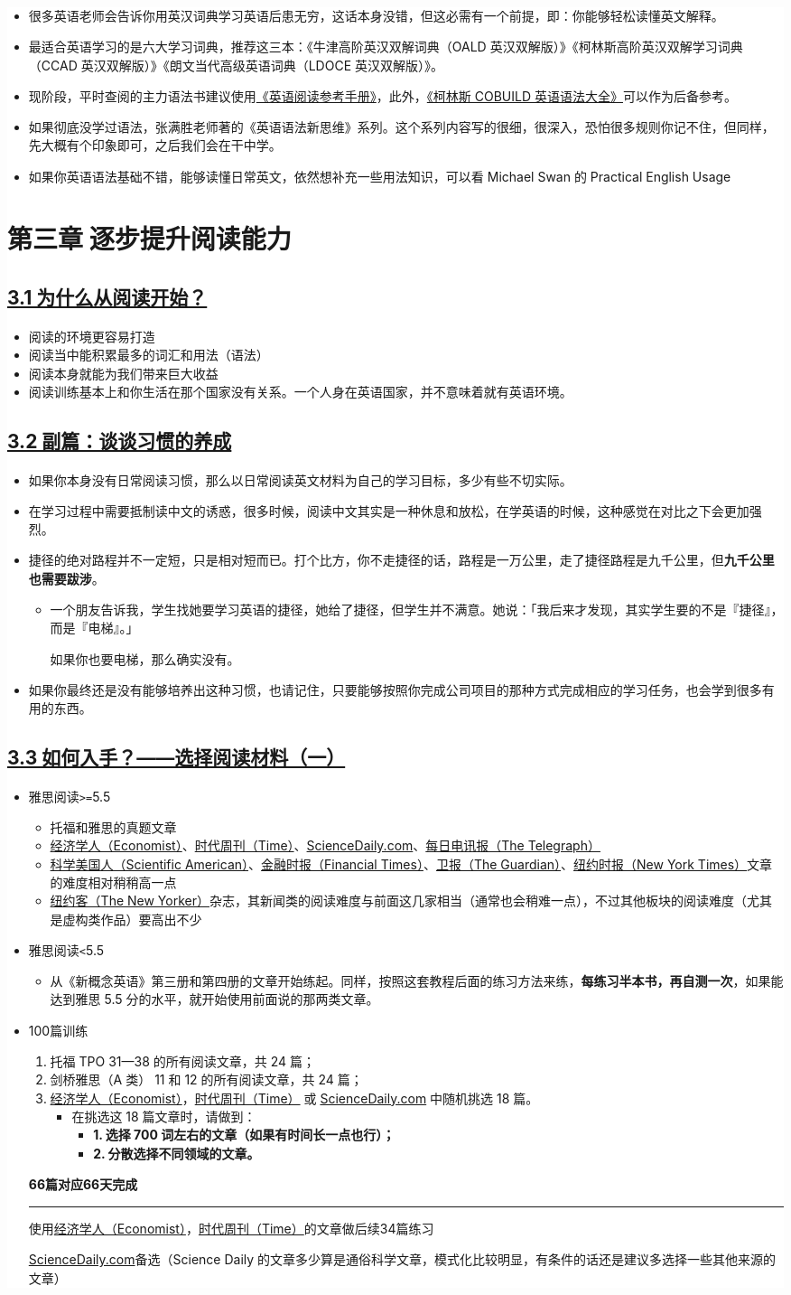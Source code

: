 - 很多英语老师会告诉你用英汉词典学习英语后患无穷，这话本身没错，但这必需有一个前提，即：你能够轻松读懂英文解释。

- 最适合英语学习的是六大学习词典，推荐这三本：《牛津高阶英汉双解词典（OALD 英汉双解版）》《柯林斯高阶英汉双解学习词典（CCAD 英汉双解版）》《朗文当代高级英语词典（LDOCE 英汉双解版）》。

- 现阶段，平时查阅的主力语法书建议使用[《英语阅读参考手册》](https://www.git.edu.cn/gjjy/info/1072/2237.htm)，此外，[《柯林斯 COBUILD 英语语法大全》](https://www.git.edu.cn/gjjy/info/1072/2069.htm)可以作为后备参考。

- 如果彻底没学过语法，张满胜老师著的《英语语法新思维》系列。这个系列内容写的很细，很深入，恐怕很多规则你记不住，但同样，先大概有个印象即可，之后我们会在干中学。

- 如果你英语语法基础不错，能够读懂日常英文，依然想补充一些用法知识，可以看 Michael Swan 的 Practical English Usage

# 第三章	逐步提升阅读能力

## [3.1 为什么从阅读开始？](https://sspai.com/post/60826)

- 阅读的环境更容易打造
- 阅读当中能积累最多的词汇和用法（语法）
- 阅读本身就能为我们带来巨大收益
- 阅读训练基本上和你生活在那个国家没有关系。一个人身在英语国家，并不意味着就有英语环境。

## [3.2 副篇：谈谈习惯的养成](https://sspai.com/post/60828)

- 如果你本身没有日常阅读习惯，那么以日常阅读英文材料为自己的学习目标，多少有些不切实际。

- 在学习过程中需要抵制读中文的诱惑，很多时候，阅读中文其实是一种休息和放松，在学英语的时候，这种感觉在对比之下会更加强烈。

- 捷径的绝对路程并不一定短，只是相对短而已。打个比方，你不走捷径的话，路程是一万公里，走了捷径路程是九千公里，但**九千公里也需要跋涉**。

  - 一个朋友告诉我，学生找她要学习英语的捷径，她给了捷径，但学生并不满意。她说：「我后来才发现，其实学生要的不是『捷径』，而是『电梯』。」

    如果你也要电梯，那么确实没有。

- 如果你最终还是没有能够培养出这种习惯，也请记住，只要能够按照你完成公司项目的那种方式完成相应的学习任务，也会学到很多有用的东西。

## [3.3 如何入手？——选择阅读材料（一）](https://sspai.com/post/60883)

- 雅思阅读`>=`5.5
  - 托福和雅思的真题文章
  -  [经济学人（Economist）](https://economist.com/)、[时代周刊（Time）](https://time.com/)、[ScienceDaily.com](https://sciencedaily.com/)、[每日电讯报（The Telegraph）](https://telegraph.co.uk/)
  - [科学美国人（Scientific American）](https://scientificamerican.com/)、[金融时报（Financial Times）](https://ft.com/)、[卫报（The Guardian）](https://www.theguardian.com/)、[纽约时报（New York Times）](https://nytimes.com/)文章的难度相对稍稍高一点
  - [纽约客（The New Yorker）](https://www.newyorker.com/)杂志，其新闻类的阅读难度与前面这几家相当（通常也会稍难一点），不过其他板块的阅读难度（尤其是虚构类作品）要高出不少

- 雅思阅读`<`5.5
  - 从《新概念英语》第三册和第四册的文章开始练起。同样，按照这套教程后面的练习方法来练，**每练习半本书，再自测一次**，如果能达到雅思 5.5 分的水平，就开始使用前面说的那两类文章。

- 100篇训练

  1. 托福 TPO 31—38 的所有阅读文章，共 24 篇；
  2. 剑桥雅思（A 类） 11 和 12 的所有阅读文章，共 24 篇；
  3. [经济学人（Economist）](https://economist.com/)，[时代周刊（Time）](https://time.com/) 或 [ScienceDaily.com](https://sciencedaily.com/) 中随机挑选 18 篇。
     - 在挑选这 18 篇文章时，请做到：
       - **1. 选择 700 词左右的文章（如果有时间长一点也行）；**
       - **2. 分散选择不同领域的文章。**

  

  **66篇对应66天完成**

  ---

  使用[经济学人（Economist）](https://economist.com/)，[时代周刊（Time）](https://time.com/)的文章做后续34篇练习

  [ScienceDaily.com](https://sspai.com/post/60889)备选（Science Daily 的文章多少算是通俗科学文章，模式化比较明显，有条件的话还是建议多选择一些其他来源的文章）
